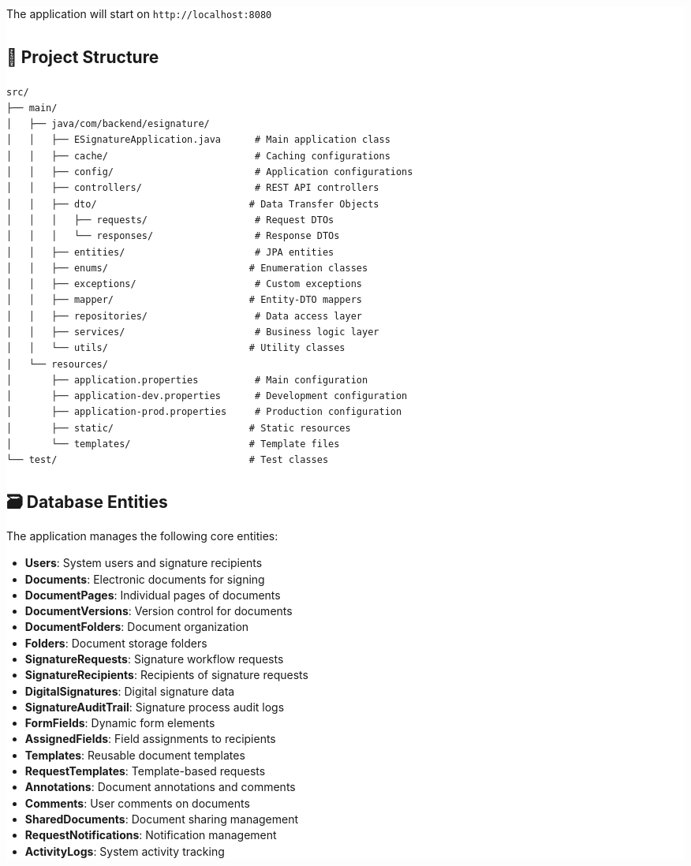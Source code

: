 The application will start on `http://localhost:8080`

## 📁 Project Structure

```
src/
├── main/
│   ├── java/com/backend/esignature/
│   │   ├── ESignatureApplication.java      # Main application class
│   │   ├── cache/                          # Caching configurations
│   │   ├── config/                         # Application configurations
│   │   ├── controllers/                    # REST API controllers
│   │   ├── dto/                           # Data Transfer Objects
│   │   │   ├── requests/                   # Request DTOs
│   │   │   └── responses/                  # Response DTOs
│   │   ├── entities/                       # JPA entities
│   │   ├── enums/                         # Enumeration classes
│   │   ├── exceptions/                     # Custom exceptions
│   │   ├── mapper/                        # Entity-DTO mappers
│   │   ├── repositories/                   # Data access layer
│   │   ├── services/                       # Business logic layer
│   │   └── utils/                         # Utility classes
│   └── resources/
│       ├── application.properties          # Main configuration
│       ├── application-dev.properties      # Development configuration
│       ├── application-prod.properties     # Production configuration
│       ├── static/                        # Static resources
│       └── templates/                     # Template files
└── test/                                  # Test classes
```

## 🗃️ Database Entities

The application manages the following core entities:

- **Users**: System users and signature recipients
- **Documents**: Electronic documents for signing
- **DocumentPages**: Individual pages of documents
- **DocumentVersions**: Version control for documents
- **DocumentFolders**: Document organization
- **Folders**: Document storage folders
- **SignatureRequests**: Signature workflow requests
- **SignatureRecipients**: Recipients of signature requests
- **DigitalSignatures**: Digital signature data
- **SignatureAuditTrail**: Signature process audit logs
- **FormFields**: Dynamic form elements
- **AssignedFields**: Field assignments to recipients
- **Templates**: Reusable document templates
- **RequestTemplates**: Template-based requests
- **Annotations**: Document annotations and comments
- **Comments**: User comments on documents
- **SharedDocuments**: Document sharing management
- **RequestNotifications**: Notification management
- **ActivityLogs**: System activity tracking
